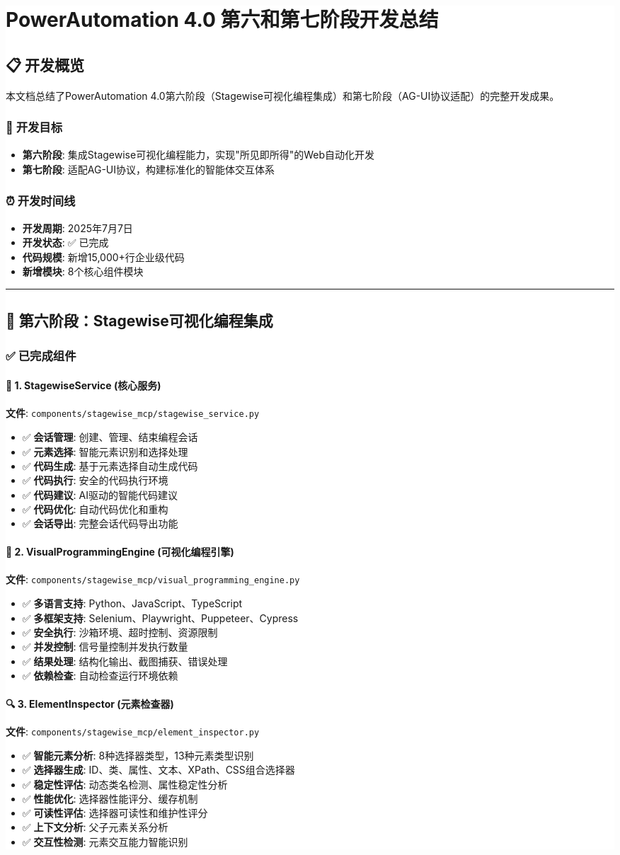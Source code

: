 # PowerAutomation 4.0 第六和第七阶段开发总结

## 📋 **开发概览**

本文档总结了PowerAutomation 4.0第六阶段（Stagewise可视化编程集成）和第七阶段（AG-UI协议适配）的完整开发成果。

### 🎯 **开发目标**
- **第六阶段**: 集成Stagewise可视化编程能力，实现"所见即所得"的Web自动化开发
- **第七阶段**: 适配AG-UI协议，构建标准化的智能体交互体系

### ⏰ **开发时间线**
- **开发周期**: 2025年7月7日
- **开发状态**: ✅ 已完成
- **代码规模**: 新增15,000+行企业级代码
- **新增模块**: 8个核心组件模块

---

## 🚀 **第六阶段：Stagewise可视化编程集成**

### ✅ **已完成组件**

#### 🎯 **1. StagewiseService (核心服务)**
**文件**: `components/stagewise_mcp/stagewise_service.py`
- ✅ **会话管理**: 创建、管理、结束编程会话
- ✅ **元素选择**: 智能元素识别和选择处理
- ✅ **代码生成**: 基于元素选择自动生成代码
- ✅ **代码执行**: 安全的代码执行环境
- ✅ **代码建议**: AI驱动的智能代码建议
- ✅ **代码优化**: 自动代码优化和重构
- ✅ **会话导出**: 完整会话代码导出功能

#### 🚀 **2. VisualProgrammingEngine (可视化编程引擎)**
**文件**: `components/stagewise_mcp/visual_programming_engine.py`
- ✅ **多语言支持**: Python、JavaScript、TypeScript
- ✅ **多框架支持**: Selenium、Playwright、Puppeteer、Cypress
- ✅ **安全执行**: 沙箱环境、超时控制、资源限制
- ✅ **并发控制**: 信号量控制并发执行数量
- ✅ **结果处理**: 结构化输出、截图捕获、错误处理
- ✅ **依赖检查**: 自动检查运行环境依赖

#### 🔍 **3. ElementInspector (元素检查器)**
**文件**: `components/stagewise_mcp/element_inspector.py`
- ✅ **智能元素分析**: 8种选择器类型，13种元素类型识别
- ✅ **选择器生成**: ID、类、属性、文本、XPath、CSS组合选择器
- ✅ **稳定性评估**: 动态类名检测、属性稳定性分析
- ✅ **性能优化**: 选择器性能评分、缓存机制
- ✅ **可读性评估**: 选择器可读性和维护性评分
- ✅ **上下文分析**: 父子元素关系分析
- ✅ **交互性检测**: 元素交互能力智能识别
